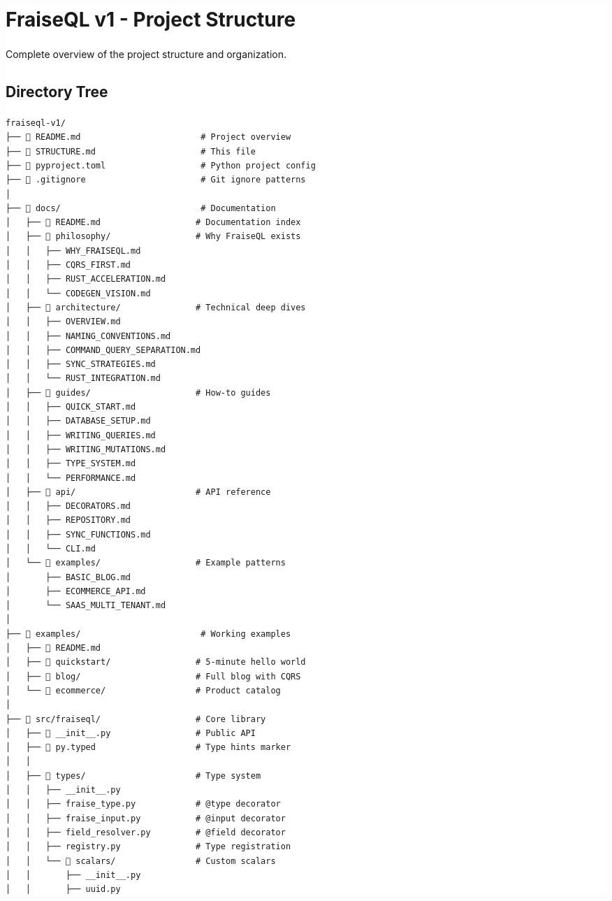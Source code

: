 # FraiseQL v1 - Project Structure

Complete overview of the project structure and organization.

## Directory Tree

```
fraiseql-v1/
├── 📄 README.md                        # Project overview
├── 📄 STRUCTURE.md                     # This file
├── 📄 pyproject.toml                   # Python project config
├── 📄 .gitignore                       # Git ignore patterns
│
├── 📁 docs/                            # Documentation
│   ├── 📄 README.md                   # Documentation index
│   ├── 📁 philosophy/                 # Why FraiseQL exists
│   │   ├── WHY_FRAISEQL.md
│   │   ├── CQRS_FIRST.md
│   │   ├── RUST_ACCELERATION.md
│   │   └── CODEGEN_VISION.md
│   ├── 📁 architecture/               # Technical deep dives
│   │   ├── OVERVIEW.md
│   │   ├── NAMING_CONVENTIONS.md
│   │   ├── COMMAND_QUERY_SEPARATION.md
│   │   ├── SYNC_STRATEGIES.md
│   │   └── RUST_INTEGRATION.md
│   ├── 📁 guides/                     # How-to guides
│   │   ├── QUICK_START.md
│   │   ├── DATABASE_SETUP.md
│   │   ├── WRITING_QUERIES.md
│   │   ├── WRITING_MUTATIONS.md
│   │   ├── TYPE_SYSTEM.md
│   │   └── PERFORMANCE.md
│   ├── 📁 api/                        # API reference
│   │   ├── DECORATORS.md
│   │   ├── REPOSITORY.md
│   │   ├── SYNC_FUNCTIONS.md
│   │   └── CLI.md
│   └── 📁 examples/                   # Example patterns
│       ├── BASIC_BLOG.md
│       ├── ECOMMERCE_API.md
│       └── SAAS_MULTI_TENANT.md
│
├── 📁 examples/                        # Working examples
│   ├── 📄 README.md
│   ├── 📁 quickstart/                 # 5-minute hello world
│   ├── 📁 blog/                       # Full blog with CQRS
│   └── 📁 ecommerce/                  # Product catalog
│
├── 📁 src/fraiseql/                   # Core library
│   ├── 📄 __init__.py                 # Public API
│   ├── 📄 py.typed                    # Type hints marker
│   │
│   ├── 📁 types/                      # Type system
│   │   ├── __init__.py
│   │   ├── fraise_type.py            # @type decorator
│   │   ├── fraise_input.py           # @input decorator
│   │   ├── field_resolver.py         # @field decorator
│   │   ├── registry.py               # Type registration
│   │   └── 📁 scalars/                # Custom scalars
│   │       ├── __init__.py
│   │       ├── uuid.py
```